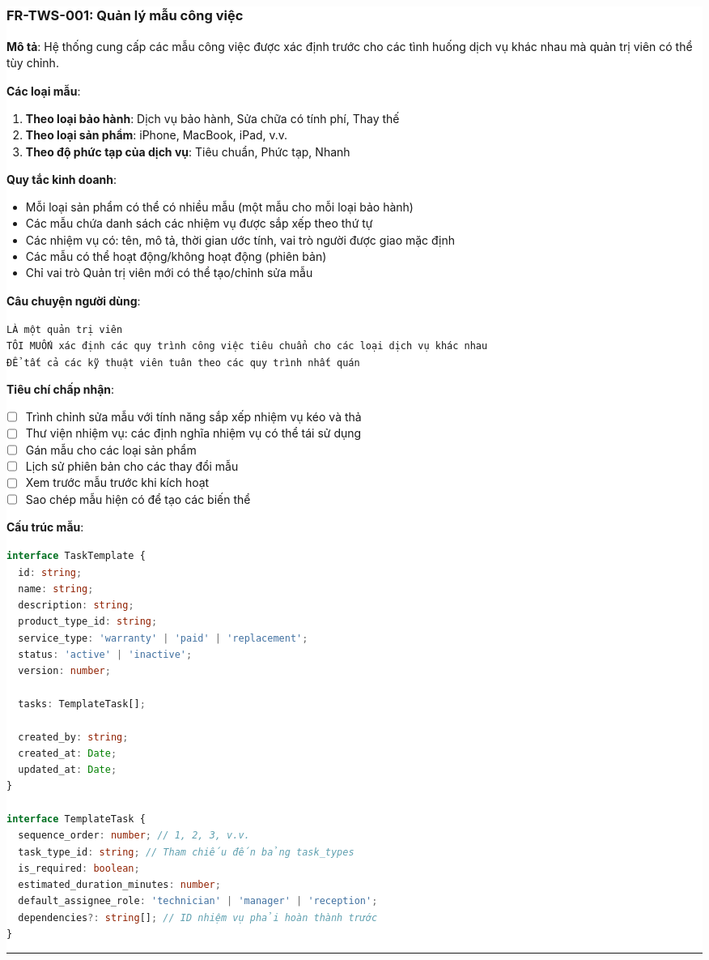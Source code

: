 ### FR-TWS-001: Quản lý mẫu công việc

**Mô tả**: Hệ thống cung cấp các mẫu công việc được xác định trước cho các tình huống dịch vụ khác nhau mà quản trị viên có thể tùy chỉnh.

**Các loại mẫu**:
1.  **Theo loại bảo hành**: Dịch vụ bảo hành, Sửa chữa có tính phí, Thay thế
2.  **Theo loại sản phẩm**: iPhone, MacBook, iPad, v.v.
3.  **Theo độ phức tạp của dịch vụ**: Tiêu chuẩn, Phức tạp, Nhanh

**Quy tắc kinh doanh**:
-   Mỗi loại sản phẩm có thể có nhiều mẫu (một mẫu cho mỗi loại bảo hành)
-   Các mẫu chứa danh sách các nhiệm vụ được sắp xếp theo thứ tự
-   Các nhiệm vụ có: tên, mô tả, thời gian ước tính, vai trò người được giao mặc định
-   Các mẫu có thể hoạt động/không hoạt động (phiên bản)
-   Chỉ vai trò Quản trị viên mới có thể tạo/chỉnh sửa mẫu

**Câu chuyện người dùng**:
```
LÀ một quản trị viên
TÔI MUỐN xác định các quy trình công việc tiêu chuẩn cho các loại dịch vụ khác nhau
ĐỂ tất cả các kỹ thuật viên tuân theo các quy trình nhất quán
```

**Tiêu chí chấp nhận**:
- [ ] Trình chỉnh sửa mẫu với tính năng sắp xếp nhiệm vụ kéo và thả
- [ ] Thư viện nhiệm vụ: các định nghĩa nhiệm vụ có thể tái sử dụng
- [ ] Gán mẫu cho các loại sản phẩm
- [ ] Lịch sử phiên bản cho các thay đổi mẫu
- [ ] Xem trước mẫu trước khi kích hoạt
- [ ] Sao chép mẫu hiện có để tạo các biến thể

**Cấu trúc mẫu**:
```typescript
interface TaskTemplate {
  id: string;
  name: string;
  description: string;
  product_type_id: string;
  service_type: 'warranty' | 'paid' | 'replacement';
  status: 'active' | 'inactive';
  version: number;

  tasks: TemplateTask[];

  created_by: string;
  created_at: Date;
  updated_at: Date;
}

interface TemplateTask {
  sequence_order: number; // 1, 2, 3, v.v.
  task_type_id: string; // Tham chiếu đến bảng task_types
  is_required: boolean;
  estimated_duration_minutes: number;
  default_assignee_role: 'technician' | 'manager' | 'reception';
  dependencies?: string[]; // ID nhiệm vụ phải hoàn thành trước
}
```

---